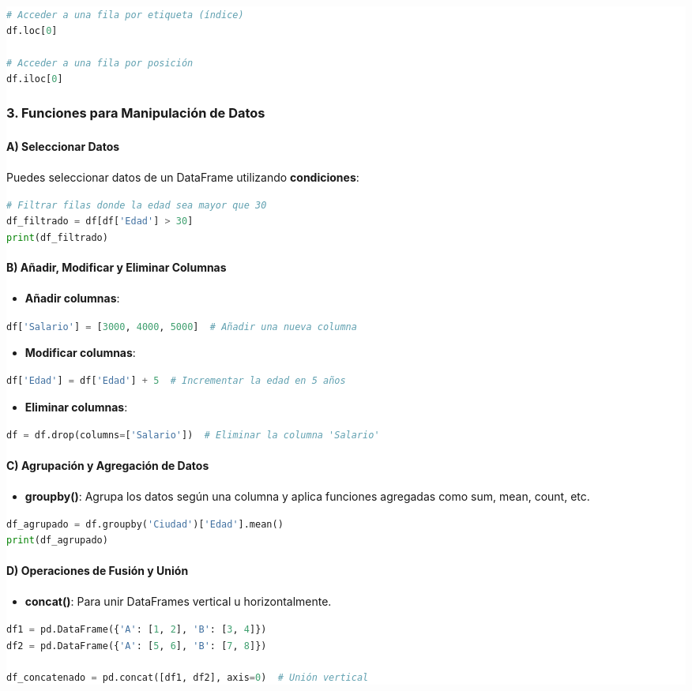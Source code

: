 ```python
# Acceder a una fila por etiqueta (índice)
df.loc[0]

# Acceder a una fila por posición
df.iloc[0]
```

### 3. **Funciones para Manipulación de Datos**

#### A) **Seleccionar Datos**

Puedes seleccionar datos de un DataFrame utilizando **condiciones**:

```python
# Filtrar filas donde la edad sea mayor que 30
df_filtrado = df[df['Edad'] > 30]
print(df_filtrado)
```

#### B) **Añadir, Modificar y Eliminar Columnas**

- **Añadir columnas**:
```python
df['Salario'] = [3000, 4000, 5000]  # Añadir una nueva columna
```

- **Modificar columnas**:
```python
df['Edad'] = df['Edad'] + 5  # Incrementar la edad en 5 años
```

- **Eliminar columnas**:
```python
df = df.drop(columns=['Salario'])  # Eliminar la columna 'Salario'
```

#### C) **Agrupación y Agregación de Datos**

- **groupby()**: Agrupa los datos según una columna y aplica funciones agregadas como sum, mean, count, etc.

```python
df_agrupado = df.groupby('Ciudad')['Edad'].mean()
print(df_agrupado)
```

#### D) **Operaciones de Fusión y Unión**

- **concat()**: Para unir DataFrames vertical u horizontalmente.
  
```python
df1 = pd.DataFrame({'A': [1, 2], 'B': [3, 4]})
df2 = pd.DataFrame({'A': [5, 6], 'B': [7, 8]})

df_concatenado = pd.concat([df1, df2], axis=0)  # Unión vertical
```
